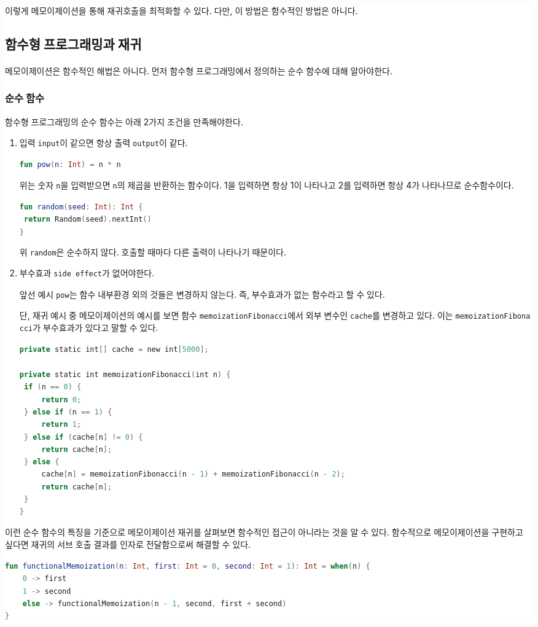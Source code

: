 이렇게 메모이제이션을 통해 재귀호출을 최적화할 수 있다. 다만, 이 방법은 함수적인 방법은 아니다.

## 함수형 프로그래밍과 재귀

메모이제이션은 함수적인 해법은 아니다. 먼저 함수형 프로그래밍에서 정의하는 순수 함수에 대해 알아야한다.

### 순수 함수

함수형 프로그래밍의 순수 함수는 아래 2가지 조건을 만족해야한다.

1. 입력 `input`이 같으면 항상 출력 `output`이 같다.

   ```kotlin
   fun pow(n: Int) = n * n
   ```

   위는 숫자 `n`을 입력받으면 `n`의 제곱을 반환하는 함수이다. 1을 입력하면 항상 1이 나타나고 2를 입력하면 항상 4가 나타나므로 순수함수이다.

   ```kotlin
   fun random(seed: Int): Int {
   	return Random(seed).nextInt()
   }
   ```

   위 `random`은 순수하지 않다. 호출할 때마다 다른 출력이 나타나기 때문이다.

2. 부수효과 `side effect`가 없어야한다.

   앞선 예시 `pow`는 함수 내부환경 외의 것들은 변경하지 않는다. 즉, 부수효과가 없는 함수라고 할 수 있다.

   단, 재귀 예시 중 메모이제이션의 예시를 보면 함수 `memoizationFibonacci`에서 외부 변수인 `cache`를 변경하고 있다. 이는 `memoizationFibonacci`가 부수효과가 있다고 말할 수 있다.

   ```kotlin
   private static int[] cache = new int[5000];

   private static int memoizationFibonacci(int n) {
   	if (n == 0) {
   		return 0;
   	} else if (n == 1) {
   		return 1;
   	} else if (cache[n] != 0) {
   		return cache[n];
   	} else {
   		cache[n] = memoizationFibonacci(n - 1) + memoizationFibonacci(n - 2);
   		return cache[n];
   	}
   }
   ```

이런 순수 함수의 특징을 기준으로 메모이제이션 재귀를 살펴보면 함수적인 접근이 아니라는 것을 알 수 있다. 함수적으로 메모이제이션을 구현하고 싶다면 재귀의 서브 호출 결과를 인자로 전달함으로써 해결할 수 있다.

```kotlin
fun functionalMemoization(n: Int, first: Int = 0, second: Int = 1): Int = when(n) {
    0 -> first
    1 -> second
    else -> functionalMemoization(n - 1, second, first + second)
}
```
